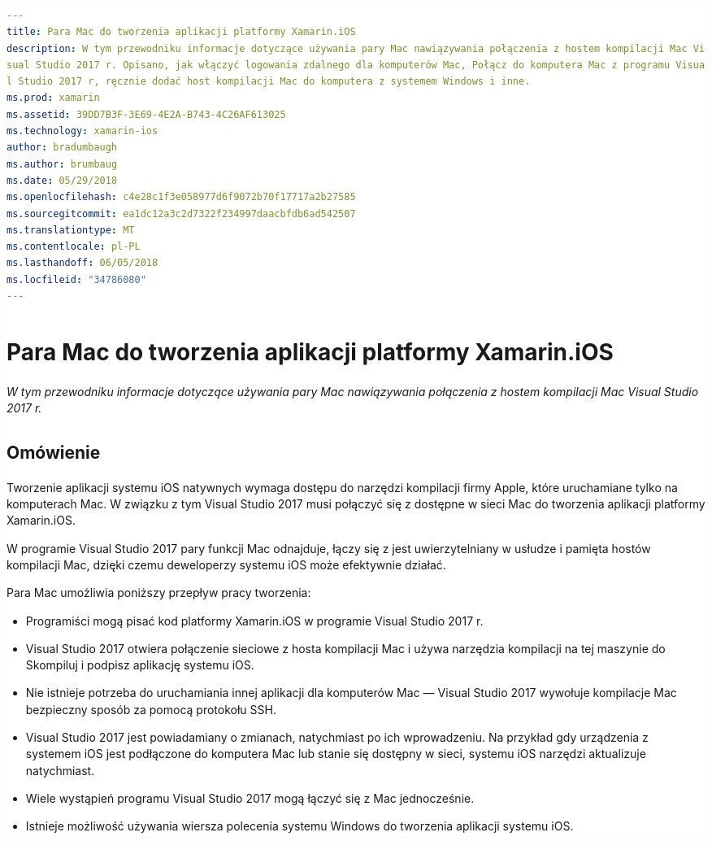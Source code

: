 ```yaml
---
title: Para Mac do tworzenia aplikacji platformy Xamarin.iOS
description: W tym przewodniku informacje dotyczące używania pary Mac nawiązywania połączenia z hostem kompilacji Mac Visual Studio 2017 r. Opisano, jak włączyć logowania zdalnego dla komputerów Mac, Połącz do komputera Mac z programu Visual Studio 2017 r, ręcznie dodać host kompilacji Mac do komputera z systemem Windows i inne.
ms.prod: xamarin
ms.assetid: 39DD7B3F-3E69-4E2A-B743-4C26AF613025
ms.technology: xamarin-ios
author: bradumbaugh
ms.author: brumbaug
ms.date: 05/29/2018
ms.openlocfilehash: c4e28c1f3e058977d6f9072b70f17717a2b27585
ms.sourcegitcommit: ea1dc12a3c2d7322f234997daacbfdb6ad542507
ms.translationtype: MT
ms.contentlocale: pl-PL
ms.lasthandoff: 06/05/2018
ms.locfileid: "34786080"
---
```

# <a name="pair-to-mac-for-xamarinios-development"></a>Para Mac do tworzenia aplikacji platformy Xamarin.iOS

_W tym przewodniku informacje dotyczące używania pary Mac nawiązywania połączenia z hostem kompilacji Mac Visual Studio 2017 r._

## <a name="overview"></a>Omówienie

Tworzenie aplikacji systemu iOS natywnych wymaga dostępu do narzędzi kompilacji firmy Apple, które uruchamiane tylko na komputerach Mac. W związku z tym Visual Studio 2017 musi połączyć się z dostępne w sieci Mac do tworzenia aplikacji platformy Xamarin.iOS.

W programie Visual Studio 2017 pary funkcji Mac odnajduje, łączy się z jest uwierzytelniany w usłudze i pamięta hostów kompilacji Mac, dzięki czemu deweloperzy systemu iOS może efektywnie działać. 

Para Mac umożliwia poniższy przepływ pracy tworzenia:

- Programiści mogą pisać kod platformy Xamarin.iOS w programie Visual Studio 2017 r.

- Visual Studio 2017 otwiera połączenie sieciowe z hosta kompilacji Mac i używa narzędzia kompilacji na tej maszynie do Skompiluj i podpisz aplikację systemu iOS.

- Nie istnieje potrzeba do uruchamiania innej aplikacji dla komputerów Mac — Visual Studio 2017 wywołuje kompilacje Mac bezpieczny sposób za pomocą protokołu SSH.

- Visual Studio 2017 jest powiadamiany o zmianach, natychmiast po ich wprowadzeniu. Na przykład gdy urządzenia z systemem iOS jest podłączone do komputera Mac lub stanie się dostępny w sieci, systemu iOS narzędzi aktualizuje natychmiast.

- Wiele wystąpień programu Visual Studio 2017 mogą łączyć się z Mac jednocześnie.

- Istnieje możliwość używania wiersza polecenia systemu Windows do tworzenia aplikacji systemu iOS.
